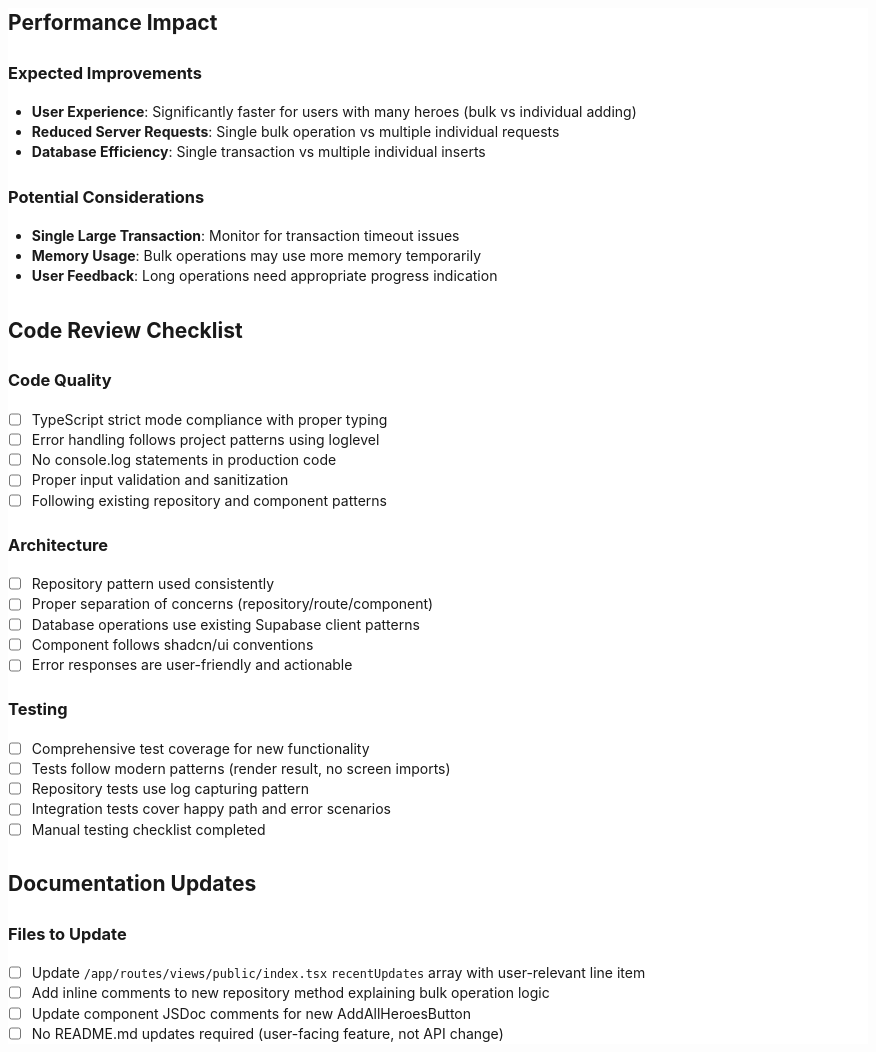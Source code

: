 ## Performance Impact

### Expected Improvements

- **User Experience**: Significantly faster for users with many heroes (bulk vs individual adding)
- **Reduced Server Requests**: Single bulk operation vs multiple individual requests
- **Database Efficiency**: Single transaction vs multiple individual inserts

### Potential Considerations

- **Single Large Transaction**: Monitor for transaction timeout issues
- **Memory Usage**: Bulk operations may use more memory temporarily
- **User Feedback**: Long operations need appropriate progress indication

## Code Review Checklist

### Code Quality

- [ ] TypeScript strict mode compliance with proper typing
- [ ] Error handling follows project patterns using loglevel
- [ ] No console.log statements in production code
- [ ] Proper input validation and sanitization
- [ ] Following existing repository and component patterns

### Architecture

- [ ] Repository pattern used consistently
- [ ] Proper separation of concerns (repository/route/component)
- [ ] Database operations use existing Supabase client patterns
- [ ] Component follows shadcn/ui conventions
- [ ] Error responses are user-friendly and actionable

### Testing

- [ ] Comprehensive test coverage for new functionality
- [ ] Tests follow modern patterns (render result, no screen imports)
- [ ] Repository tests use log capturing pattern
- [ ] Integration tests cover happy path and error scenarios
- [ ] Manual testing checklist completed

## Documentation Updates

### Files to Update

- [ ] Update `/app/routes/views/public/index.tsx` `recentUpdates` array with user-relevant line item
- [ ] Add inline comments to new repository method explaining bulk operation logic
- [ ] Update component JSDoc comments for new AddAllHeroesButton
- [ ] No README.md updates required (user-facing feature, not API change)
